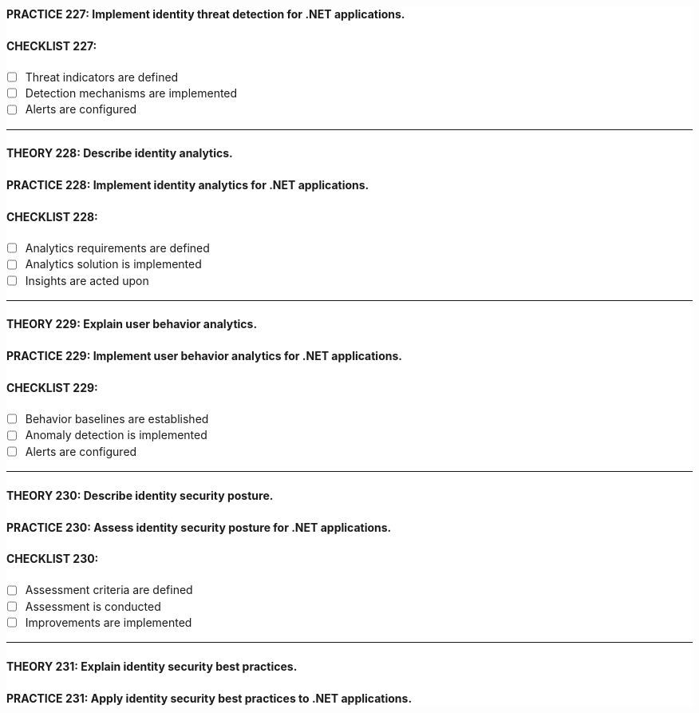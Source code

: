 #### PRACTICE 227: Implement identity threat detection for .NET applications.

#### CHECKLIST 227:

- [ ] Threat indicators are defined
- [ ] Detection mechanisms are implemented
- [ ] Alerts are configured

---

#### THEORY 228: Describe identity analytics.

#### PRACTICE 228: Implement identity analytics for .NET applications.

#### CHECKLIST 228:

- [ ] Analytics requirements are defined
- [ ] Analytics solution is implemented
- [ ] Insights are acted upon

---

#### THEORY 229: Explain user behavior analytics.

#### PRACTICE 229: Implement user behavior analytics for .NET applications.

#### CHECKLIST 229:

- [ ] Behavior baselines are established
- [ ] Anomaly detection is implemented
- [ ] Alerts are configured

---

#### THEORY 230: Describe identity security posture.

#### PRACTICE 230: Assess identity security posture for .NET applications.

#### CHECKLIST 230:

- [ ] Assessment criteria are defined
- [ ] Assessment is conducted
- [ ] Improvements are implemented

---

#### THEORY 231: Explain identity security best practices.

#### PRACTICE 231: Apply identity security best practices to .NET applications.
